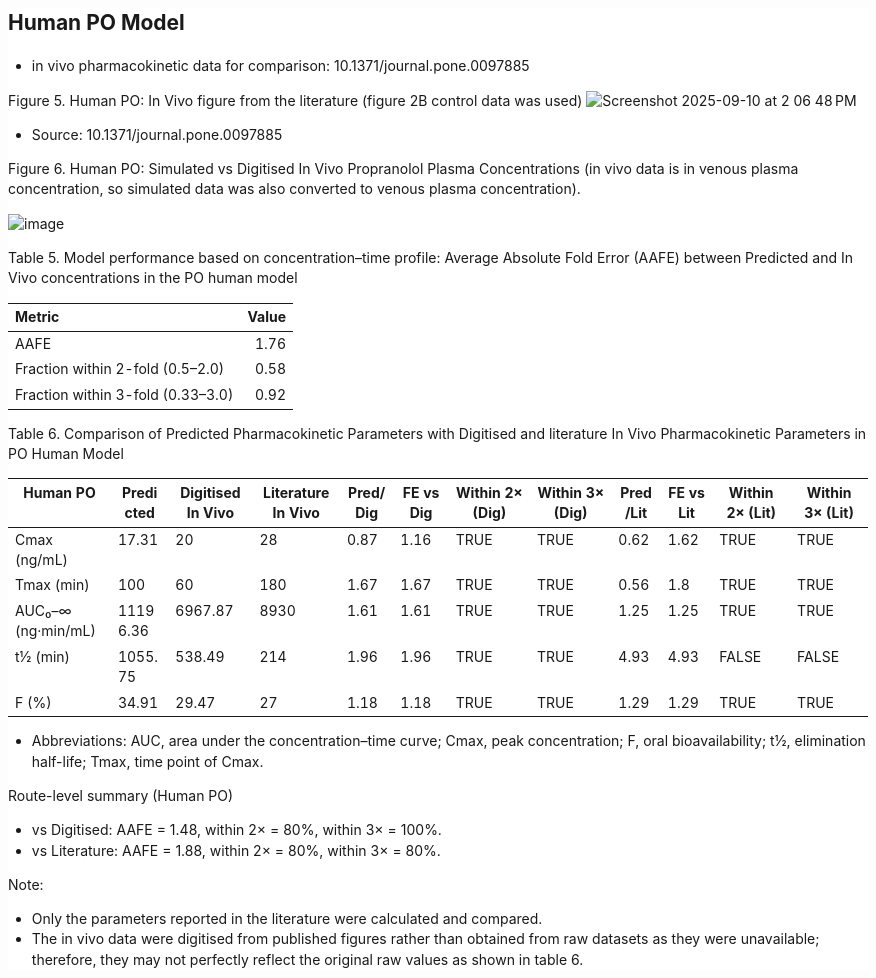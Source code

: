 ## Human PO Model
- in vivo pharmacokinetic data for comparison: 10.1371/journal.pone.0097885

Figure 5. Human PO: In Vivo figure from the literature (figure 2B control data was used)
    <img width="711" height="351" alt="Screenshot 2025-09-10 at 2 06 48 PM" src="https://github.com/user-attachments/assets/83b672f8-65d8-4171-b4b3-eead4938a100" />

- Source: 10.1371/journal.pone.0097885

  
Figure 6. Human PO: Simulated vs Digitised In Vivo Propranolol Plasma Concentrations (in vivo data is in venous plasma concentration, so simulated data was also converted to venous plasma concentration).

<img width="480" height="264" alt="image" src="https://github.com/user-attachments/assets/0b8af275-9950-4c06-a528-feb8bc5836c3" />

Table 5. Model performance based on concentration–time profile: Average Absolute Fold Error (AAFE) between Predicted and In Vivo concentrations in the PO human model

| Metric                            |       Value |
| :-------------------------------- | ----------: |
| AAFE                              | 1.76 |
| Fraction within 2-fold (0.5–2.0)  | 0.58 |
| Fraction within 3-fold (0.33–3.0) | 0.92 |

Table 6. Comparison of Predicted Pharmacokinetic Parameters with Digitised and literature In Vivo Pharmacokinetic Parameters in PO Human Model

| Human PO                  | Predicted   | Digitised In Vivo | Literature In Vivo | Pred/Dig    | FE vs Dig   | Within 2× (Dig) | Within 3× (Dig) | Pred/Lit    | FE vs Lit   | Within 2× (Lit) | Within 3× (Lit) |
|----------------------------|-------------|-------------------|--------------------|-------------|-------------|-----------------|-----------------|-------------|-------------|-----------------|-----------------|
| Cmax (ng/mL)              | 17.31 | 20                | 28                 | 0.87 | 1.16  | TRUE            | TRUE            | 0.62 | 1.62 | TRUE            | TRUE            |
| Tmax (min)                | 100         | 60                | 180                | 1.67 | 1.67 | TRUE            | TRUE            | 0.56 | 1.8         | TRUE            | TRUE            |
| AUC₀–∞ (ng·min/mL)        | 11196.36 | 6967.87       | 8930               | 1.61 | 1.61 | TRUE            | TRUE            | 1.25 | 1.25 | TRUE            | TRUE            |
| t½ (min)                  | 1055.75 | 538.49        | 214                | 1.96 | 1.96 | TRUE            | TRUE            | 4.93 | 4.93 | FALSE           | FALSE           |
| F (%)                     | 34.91 | 29.47       | 27                 | 1.18 | 1.18 | TRUE            | TRUE            | 1.29 | 1.29 | TRUE            | TRUE            |

- Abbreviations: AUC, area under the concentration–time curve; Cmax, peak concentration; F, oral bioavailability; t½, elimination half-life; Tmax, time point of Cmax.


Route-level summary (Human PO)
- vs Digitised: AAFE = 1.48, within 2× = 80%, within 3× = 100%.
- vs Literature: AAFE = 1.88, within 2× = 80%, within 3× = 80%.


Note: 
- Only the parameters reported in the literature were calculated and compared.
- The in vivo data were digitised from published figures rather than obtained from raw datasets as they were unavailable; therefore, they may not perfectly reflect the original raw values as shown in table 6. 
